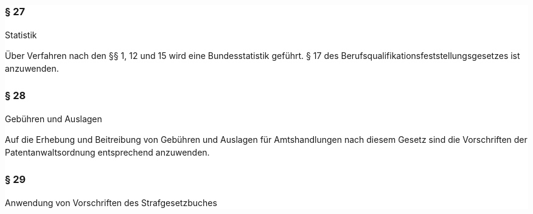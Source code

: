 ### § 27  
Statistik

<div>

<div class="jnhtml">

<div>

<div class="jurAbsatz">

Über Verfahren nach den §§ 1, 12 und 15 wird eine Bundesstatistik
geführt. § 17 des Berufsqualifikationsfeststellungsgesetzes ist
anzuwenden.

</div>

</div>

</div>

</div>

<span id="BJNR113700017BJNE002900000.html"></span>

### § 28  
Gebühren und Auslagen

<div>

<div class="jnhtml">

<div>

<div class="jurAbsatz">

Auf die Erhebung und Beitreibung von Gebühren und Auslagen für
Amtshandlungen nach diesem Gesetz sind die Vorschriften der
Patentanwaltsordnung entsprechend anzuwenden.

</div>

</div>

</div>

</div>

<span id="BJNR113700017BJNE003001123.html"></span>

### § 29  
Anwendung von Vorschriften des Strafgesetzbuches

<div>

<div class="jnhtml">

<div>

<div class="jurAbsatz">
